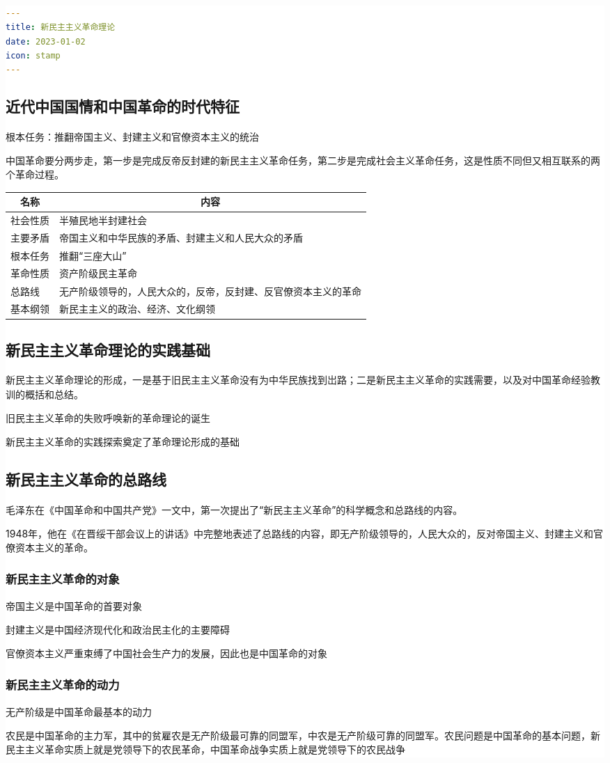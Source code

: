 ```yaml
---
title: 新民主主义革命理论
date: 2023-01-02
icon: stamp
---
```


## 近代中国国情和中国革命的时代特征 <Badge text="选择题" type="tip" />

根本任务：推翻帝国主义、封建主义和官僚资本主义的统治

中国革命要分两步走，第一步是完成反帝反封建的新民主主义革命任务，第二步是完成社会主义革命任务，这是性质不同但又相互联系的两个革命过程。

| 名称     | 内容                                                         |
| -------- | ------------------------------------------------------------ |
| 社会性质 | 半殖民地半封建社会                                           |
| 主要矛盾 | 帝国主义和中华民族的矛盾、封建主义和人民大众的矛盾           |
| 根本任务 | 推翻“三座大山”                                               |
| 革命性质 | 资产阶级民主革命                                             |
| 总路线   | 无产阶级领导的，人民大众的，反帝，反封建、反官僚资本主义的革命 |
| 基本纲领 | 新民主主义的政治、经济、文化纲领                             |

## 新民主主义革命理论的实践基础 <Badge text="选择题" type="tip" />

新民主主义革命理论的形成，一是基于旧民主主义革命没有为中华民族找到岀路；二是新民主主义革命的实践需要，以及对中国革命经验教训的概括和总结。

旧民主主义革命的失败呼唤新的革命理论的诞生

新民主主义革命的实践探索奠定了革命理论形成的基础

## 新民主主义革命的总路线 <Badge text="选择题" type="tip" />

毛泽东在《中国革命和中国共产党》一文中，第一次提出了“新民主主义革命”的科学概念和总路线的内容。

1948年，他在《在晋绥干部会议上的讲话》中完整地表述了总路线的内容，即无产阶级领导的，人民大众的，反对帝国主义、封建主义和官僚资本主义的革命。

### 新民主主义革命的对象

帝国主义是中国革命的首要对象

封建主义是中国经济现代化和政治民主化的主要障碍

官僚资本主义严重束缚了中国社会生产力的发展，因此也是中国革命的对象

### 新民主主义革命的动力

无产阶级是中国革命最基本的动力

农民是中国革命的主力军，其中的贫雇农是无产阶级最可靠的同盟军，中农是无产阶级可靠的同盟军。农民问题是中国革命的基本问题，新民主主义革命实质上就是党领导下的农民革命，中国革命战争实质上就是党领导下的农民战争
